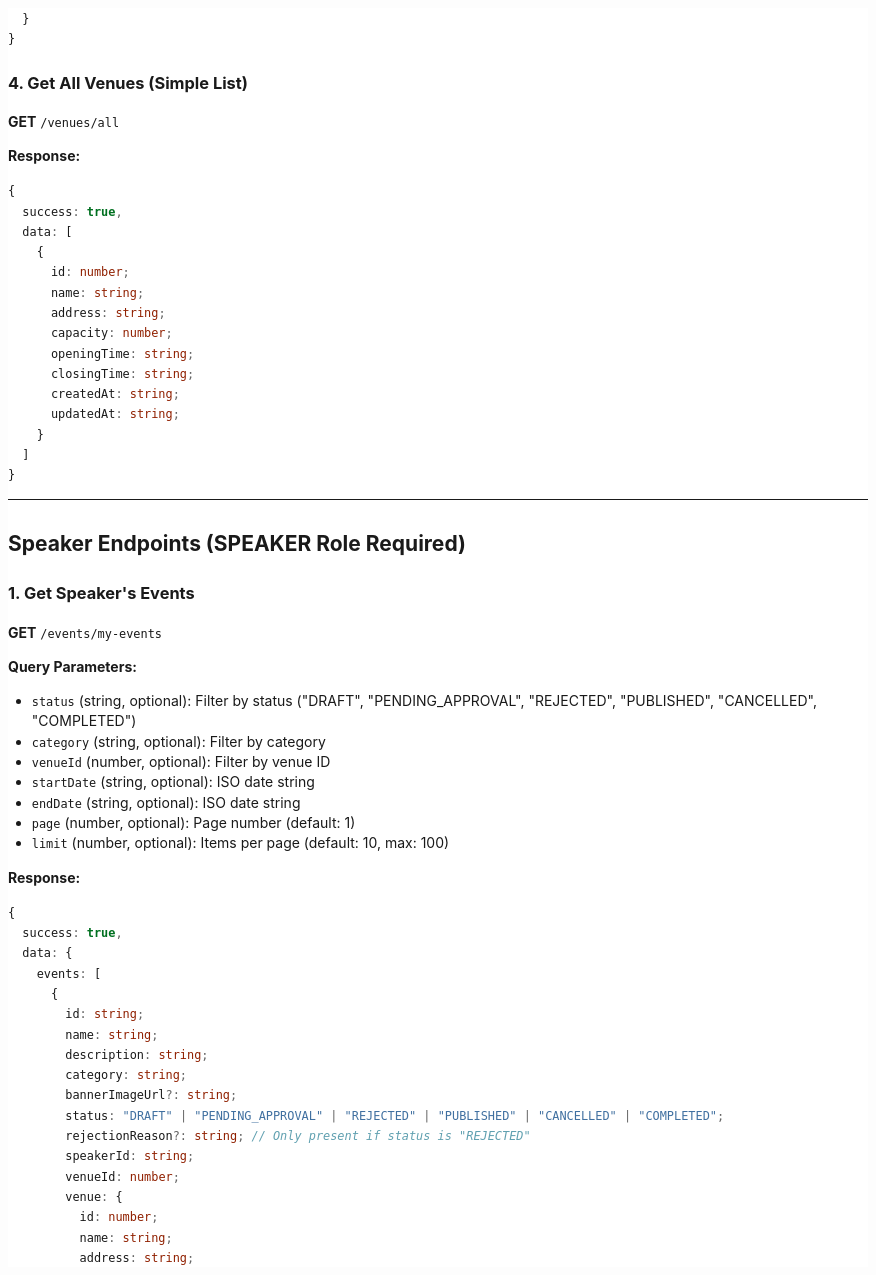 ```typescript
  }
}
```

### 4. Get All Venues (Simple List)
**GET** `/venues/all`

**Response:**
```typescript
{
  success: true,
  data: [
    {
      id: number;
      name: string;
      address: string;
      capacity: number;
      openingTime: string;
      closingTime: string;
      createdAt: string;
      updatedAt: string;
    }
  ]
}
```

---

## Speaker Endpoints (SPEAKER Role Required)

### 1. Get Speaker's Events
**GET** `/events/my-events`

**Query Parameters:**
- `status` (string, optional): Filter by status ("DRAFT", "PENDING_APPROVAL", "REJECTED", "PUBLISHED", "CANCELLED", "COMPLETED")
- `category` (string, optional): Filter by category
- `venueId` (number, optional): Filter by venue ID
- `startDate` (string, optional): ISO date string
- `endDate` (string, optional): ISO date string
- `page` (number, optional): Page number (default: 1)
- `limit` (number, optional): Items per page (default: 10, max: 100)

**Response:**
```typescript
{
  success: true,
  data: {
    events: [
      {
        id: string;
        name: string;
        description: string;
        category: string;
        bannerImageUrl?: string;
        status: "DRAFT" | "PENDING_APPROVAL" | "REJECTED" | "PUBLISHED" | "CANCELLED" | "COMPLETED";
        rejectionReason?: string; // Only present if status is "REJECTED"
        speakerId: string;
        venueId: number;
        venue: {
          id: number;
          name: string;
          address: string;
```